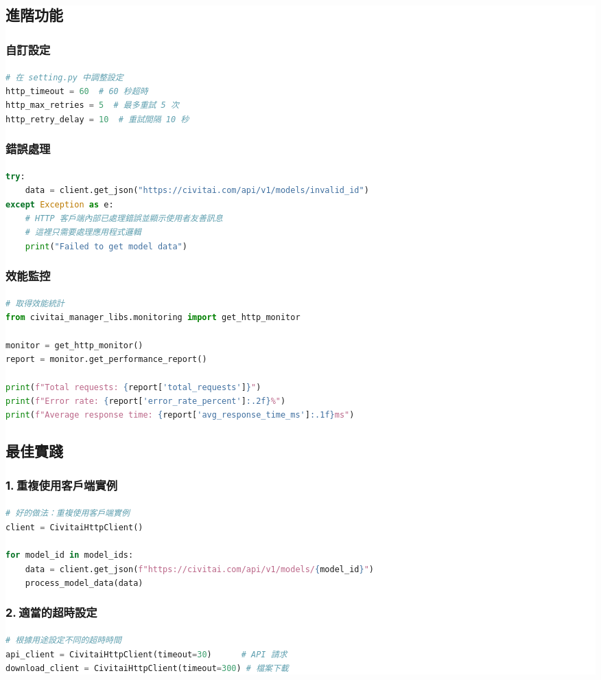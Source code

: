 ## 進階功能

### 自訂設定

```python
# 在 setting.py 中調整設定
http_timeout = 60  # 60 秒超時
http_max_retries = 5  # 最多重試 5 次
http_retry_delay = 10  # 重試間隔 10 秒
```

### 錯誤處理

```python
try:
    data = client.get_json("https://civitai.com/api/v1/models/invalid_id")
except Exception as e:
    # HTTP 客戶端內部已處理錯誤並顯示使用者友善訊息
    # 這裡只需要處理應用程式邏輯
    print("Failed to get model data")
```

### 效能監控

```python
# 取得效能統計
from civitai_manager_libs.monitoring import get_http_monitor

monitor = get_http_monitor()
report = monitor.get_performance_report()

print(f"Total requests: {report['total_requests']}")
print(f"Error rate: {report['error_rate_percent']:.2f}%")
print(f"Average response time: {report['avg_response_time_ms']:.1f}ms")
```

## 最佳實踐

### 1. 重複使用客戶端實例

```python
# 好的做法：重複使用客戶端實例
client = CivitaiHttpClient()

for model_id in model_ids:
    data = client.get_json(f"https://civitai.com/api/v1/models/{model_id}")
    process_model_data(data)
```

### 2. 適當的超時設定

```python
# 根據用途設定不同的超時時間
api_client = CivitaiHttpClient(timeout=30)      # API 請求
download_client = CivitaiHttpClient(timeout=300) # 檔案下載
```
